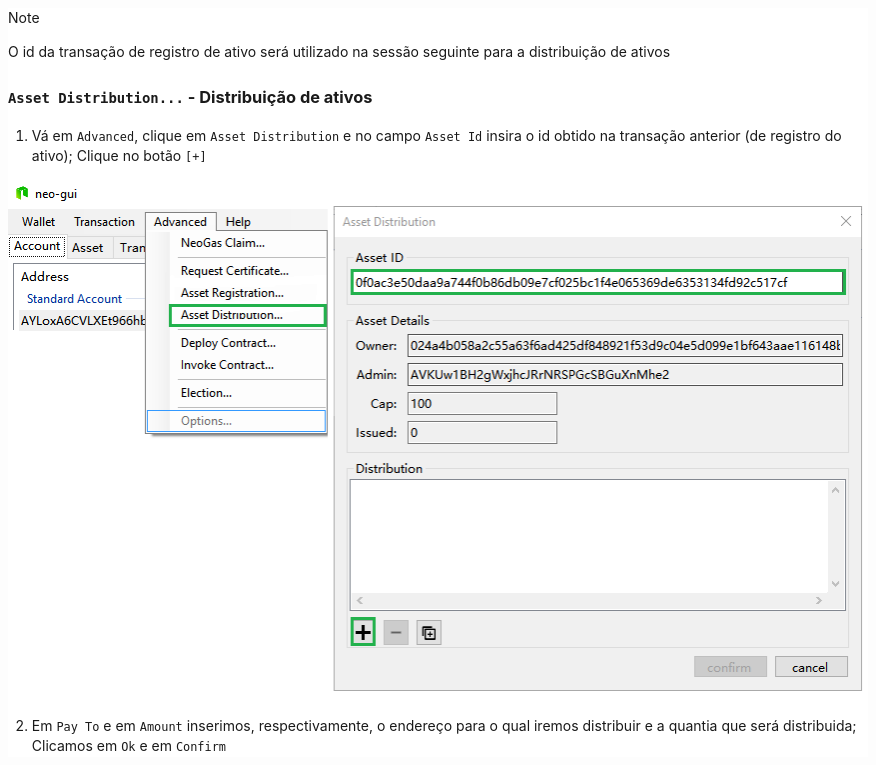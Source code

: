   >[!Note]
  > O id da transação de registro de ativo será utilizado na sessão seguinte para a distribuição de ativos


### `Asset Distribution...` - Distribuição de ativos

  1. Vá em `Advanced`, clique em `Asset Distribution` e no campo `Asset Id` insira o id obtido na transação anterior (de registro do ativo); Clique no botão `[+]`

  <p align="center"> <img src="/pt-br/assets/gui_46.png"> </p>

  2. Em `Pay To` e em `Amount` inserimos, respectivamente, o endereço para o qual iremos distribuir e a quantia que será distribuida; Clicamos em `Ok` e em `Confirm`

